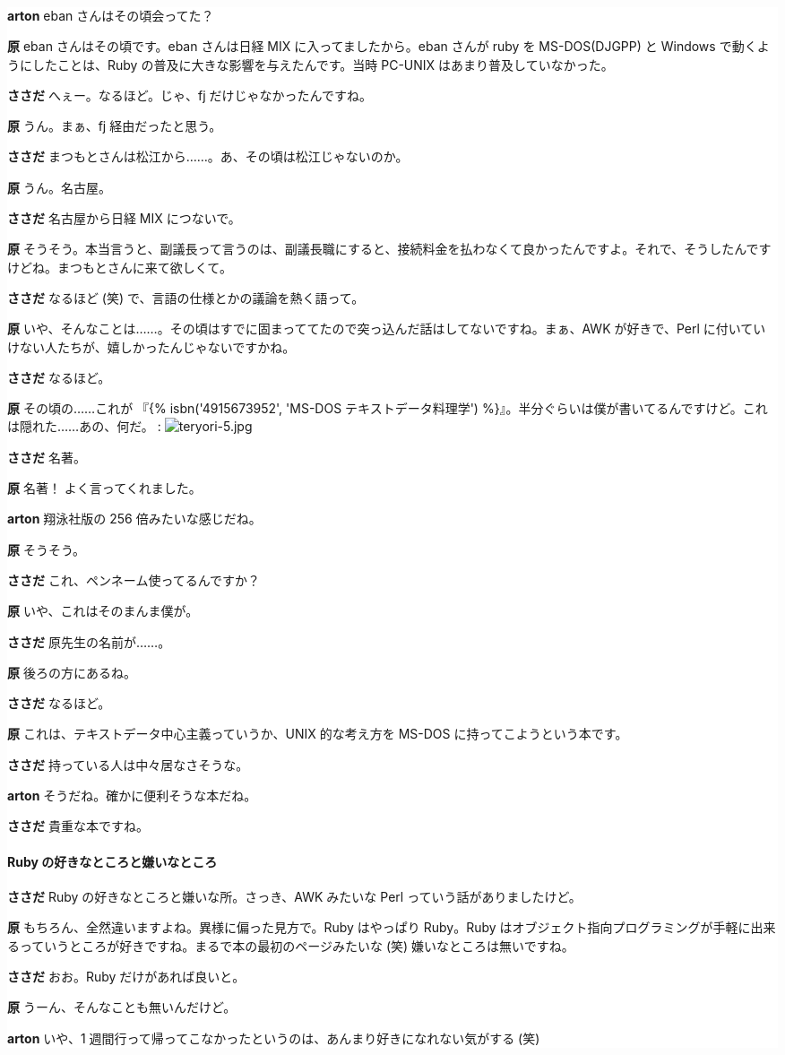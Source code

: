 __arton__ eban さんはその頃会ってた？

__原__ eban さんはその頃です。eban さんは日経 MIX に入ってましたから。eban さんが ruby を MS-DOS(DJGPP) と Windows で動くようにしたことは、Ruby の普及に大きな影響を与えたんです。当時 PC-UNIX はあまり普及していなかった。

__ささだ__ へぇー。なるほど。じゃ、fj だけじゃなかったんですね。

__原__ うん。まぁ、fj 経由だったと思う。

__ささだ__ まつもとさんは松江から……。あ、その頃は松江じゃないのか。

__原__ うん。名古屋。

__ささだ__ 名古屋から日経 MIX につないで。

__原__ そうそう。本当言うと、副議長って言うのは、副議長職にすると、接続料金を払わなくて良かったんですよ。それで、そうしたんですけどね。まつもとさんに来て欲しくて。

__ささだ__ なるほど (笑) で、言語の仕様とかの議論を熱く語って。

__原__ いや、そんなことは……。その頃はすでに固まっててたので突っ込んだ話はしてないですね。まぁ、AWK が好きで、Perl に付いていけない人たちが、嬉しかったんじゃないですかね。

__ささだ__ なるほど。

__原__ その頃の……これが 『{% isbn('4915673952', 'MS-DOS テキストデータ料理学') %}』。半分ぐらいは僕が書いてるんですけど。これは隠れた……あの、何だ。
: ![teryori-5.jpg]({{base}}{{site.baseurl}}/images/0023-Hotlinks/teryori-5.jpg)

__ささだ__ 名著。

__原__ 名著！ よく言ってくれました。

__arton__ 翔泳社版の 256 倍みたいな感じだね。

__原__ そうそう。

__ささだ__ これ、ペンネーム使ってるんですか？

__原__ いや、これはそのまんま僕が。

__ささだ__ 原先生の名前が……。

__原__ 後ろの方にあるね。

__ささだ__ なるほど。

__原__ これは、テキストデータ中心主義っていうか、UNIX 的な考え方を MS-DOS に持ってこようという本です。

__ささだ__ 持っている人は中々居なさそうな。

__arton__ そうだね。確かに便利そうな本だね。

__ささだ__ 貴重な本ですね。

#### Ruby の好きなところと嫌いなところ

__ささだ__ Ruby の好きなところと嫌いな所。さっき、AWK みたいな Perl っていう話がありましたけど。

__原__ もちろん、全然違いますよね。異様に偏った見方で。Ruby はやっぱり Ruby。Ruby はオブジェクト指向プログラミングが手軽に出来るっていうところが好きですね。まるで本の最初のページみたいな (笑) 嫌いなところは無いですね。

__ささだ__ おお。Ruby だけがあれば良いと。

__原__ うーん、そんなことも無いんだけど。

__arton__ いや、1 週間行って帰ってこなかったというのは、あんまり好きになれない気がする (笑)
